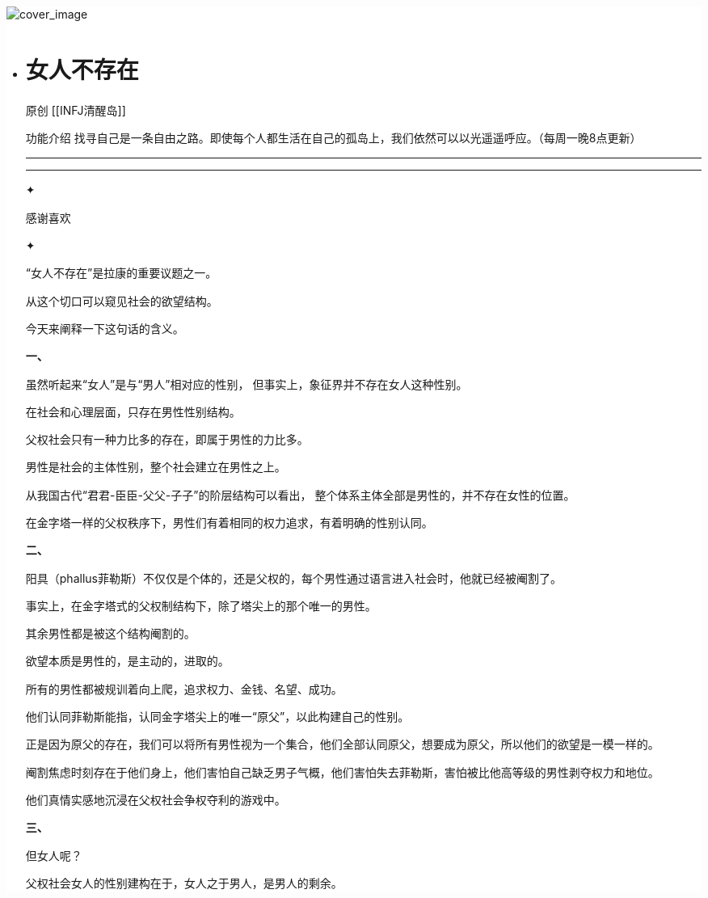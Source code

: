 ![cover_image](https://mmbiz.qpic.cn/sz_mmbiz_jpg/DZCdtia4bJxrMdYKm5R1gMBMR5jDkxjNcGDEGxsAR2C5wazkOwocBVBfzSWuECFavnricr2GwlibHwibX3oZHe9MpQ/0?wx_fmt=jpeg)

- # 女人不存在
  
  原创 [[INFJ清醒岛]]
  
  功能介绍 找寻自己是一条自由之路。即使每个人都生活在自己的孤岛上，我们依然可以以光遥遥呼应。（每周一晚8点更新）
  
  ---
  
  ---
  
  ✦
  
  感谢喜欢
  
  ✦
  
  “女人不存在”是拉康的重要议题之一。
  
  从这个切口可以窥见社会的欲望结构。
  
  今天来阐释一下这句话的含义。
  
  **一、**
  
  虽然听起来“女人”是与“男人”相对应的性别， 但事实上，象征界并不存在女人这种性别。
  
  在社会和心理层面，只存在男性性别结构。
  
  父权社会只有一种力比多的存在，即属于男性的力比多。
  
  男性是社会的主体性别，整个社会建立在男性之上。
  
  从我国古代“君君-臣臣-父父-子子”的阶层结构可以看出， 整个体系主体全部是男性的，并不存在女性的位置。
  
  在金字塔一样的父权秩序下，男性们有着相同的权力追求，有着明确的性别认同。
  
  **二、**
  
  阳具（phallus菲勒斯）不仅仅是个体的，还是父权的，每个男性通过语言进入社会时，他就已经被阉割了。
  
  事实上，在金字塔式的父权制结构下，除了塔尖上的那个唯一的男性。
  
  其余男性都是被这个结构阉割的。
  
  欲望本质是男性的，是主动的，进取的。
  
  所有的男性都被规训着向上爬，追求权力、金钱、名望、成功。
  
  他们认同菲勒斯能指，认同金字塔尖上的唯一“原父”，以此构建自己的性别。
  
  正是因为原父的存在，我们可以将所有男性视为一个集合，他们全部认同原父，想要成为原父，所以他们的欲望是一模一样的。
  
  阉割焦虑时刻存在于他们身上，他们害怕自己缺乏男子气概，他们害怕失去菲勒斯，害怕被比他高等级的男性剥夺权力和地位。
  
  他们真情实感地沉浸在父权社会争权夺利的游戏中。
  
  **三、**
  
  但女人呢？
  
  父权社会女人的性别建构在于，女人之于男人，是男人的剩余。
  